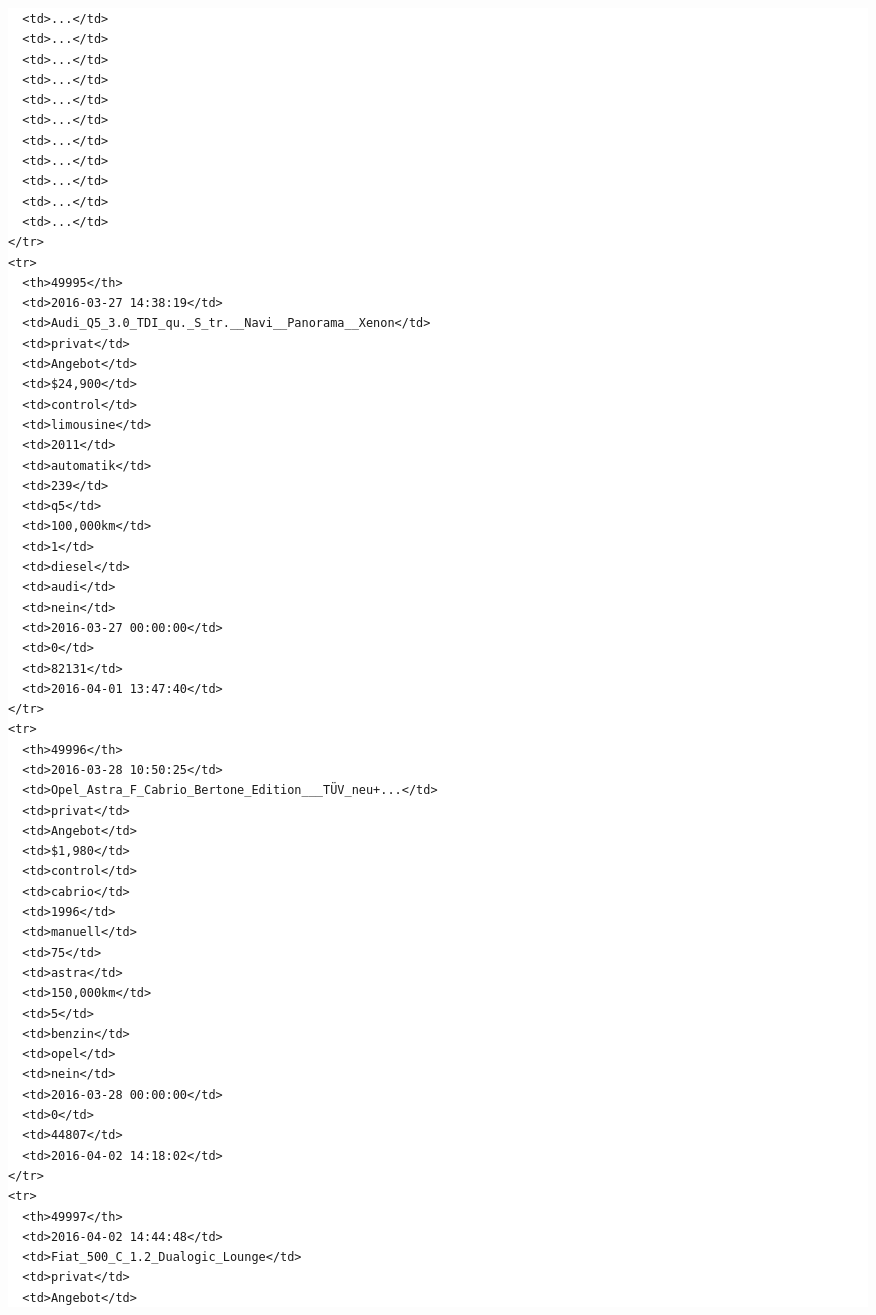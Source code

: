       <td>...</td>
      <td>...</td>
      <td>...</td>
      <td>...</td>
      <td>...</td>
      <td>...</td>
      <td>...</td>
      <td>...</td>
      <td>...</td>
      <td>...</td>
      <td>...</td>
    </tr>
    <tr>
      <th>49995</th>
      <td>2016-03-27 14:38:19</td>
      <td>Audi_Q5_3.0_TDI_qu._S_tr.__Navi__Panorama__Xenon</td>
      <td>privat</td>
      <td>Angebot</td>
      <td>$24,900</td>
      <td>control</td>
      <td>limousine</td>
      <td>2011</td>
      <td>automatik</td>
      <td>239</td>
      <td>q5</td>
      <td>100,000km</td>
      <td>1</td>
      <td>diesel</td>
      <td>audi</td>
      <td>nein</td>
      <td>2016-03-27 00:00:00</td>
      <td>0</td>
      <td>82131</td>
      <td>2016-04-01 13:47:40</td>
    </tr>
    <tr>
      <th>49996</th>
      <td>2016-03-28 10:50:25</td>
      <td>Opel_Astra_F_Cabrio_Bertone_Edition___TÜV_neu+...</td>
      <td>privat</td>
      <td>Angebot</td>
      <td>$1,980</td>
      <td>control</td>
      <td>cabrio</td>
      <td>1996</td>
      <td>manuell</td>
      <td>75</td>
      <td>astra</td>
      <td>150,000km</td>
      <td>5</td>
      <td>benzin</td>
      <td>opel</td>
      <td>nein</td>
      <td>2016-03-28 00:00:00</td>
      <td>0</td>
      <td>44807</td>
      <td>2016-04-02 14:18:02</td>
    </tr>
    <tr>
      <th>49997</th>
      <td>2016-04-02 14:44:48</td>
      <td>Fiat_500_C_1.2_Dualogic_Lounge</td>
      <td>privat</td>
      <td>Angebot</td>